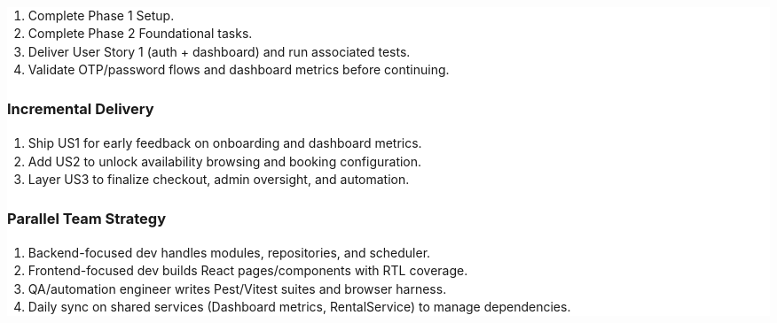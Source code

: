 1. Complete Phase 1 Setup.
2. Complete Phase 2 Foundational tasks.
3. Deliver User Story 1 (auth + dashboard) and run associated tests.
4. Validate OTP/password flows and dashboard metrics before continuing.

### Incremental Delivery

1. Ship US1 for early feedback on onboarding and dashboard metrics.
2. Add US2 to unlock availability browsing and booking configuration.
3. Layer US3 to finalize checkout, admin oversight, and automation.

### Parallel Team Strategy

1. Backend-focused dev handles modules, repositories, and scheduler.
2. Frontend-focused dev builds React pages/components with RTL coverage.
3. QA/automation engineer writes Pest/Vitest suites and browser harness.
4. Daily sync on shared services (Dashboard metrics, RentalService) to manage dependencies.
